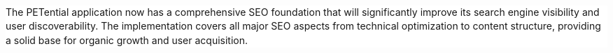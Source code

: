 The PETential application now has a comprehensive SEO foundation that will significantly improve its search engine visibility and user discoverability. The implementation covers all major SEO aspects from technical optimization to content structure, providing a solid base for organic growth and user acquisition.